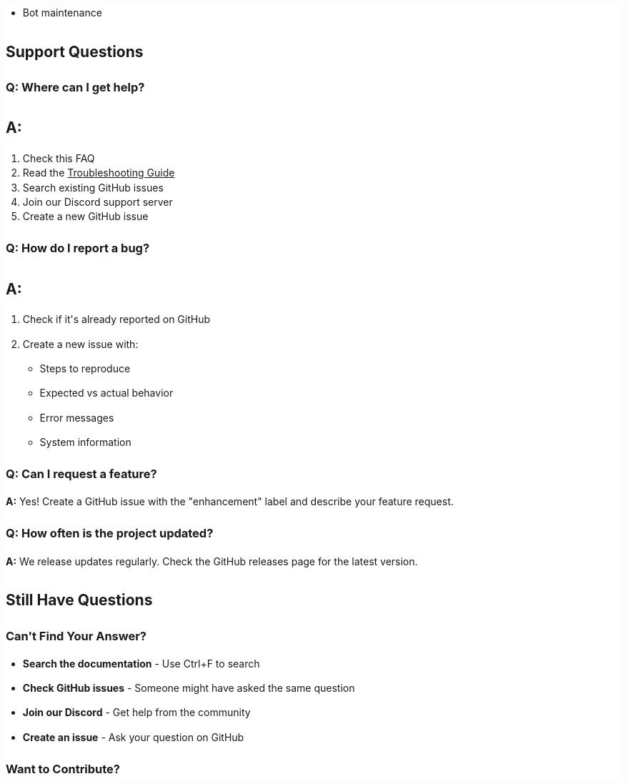- Bot maintenance


## Support Questions


### **Q: Where can I get help?**

## A:

1. Check this FAQ
2. Read the [Troubleshooting Guide](./troubleshooting.md)
3. Search existing GitHub issues
4. Join our Discord support server
5. Create a new GitHub issue

### **Q: How do I report a bug?**

## A:

1. Check if it's already reported on GitHub
2. Create a new issue with:

   - Steps to reproduce

   - Expected vs actual behavior

   - Error messages

   - System information


### **Q: Can I request a feature?**

**A:** Yes! Create a GitHub issue with the "enhancement" label and describe your feature request.

### **Q: How often is the project updated?**

**A:** We release updates regularly. Check the GitHub releases page for the latest version.

## Still Have Questions

### **Can't Find Your Answer?**

- <i class="fas fa-search"></i> **Search the documentation** - Use Ctrl+F to search

- <i class="fas fa-bug"></i> **Check GitHub issues** - Someone might have asked the same question

- <i class="fab fa-discord"></i> **Join our Discord** - Get help from the community

- <i class="fas fa-edit"></i> **Create an issue** - Ask your question on GitHub


### **Want to Contribute?**
